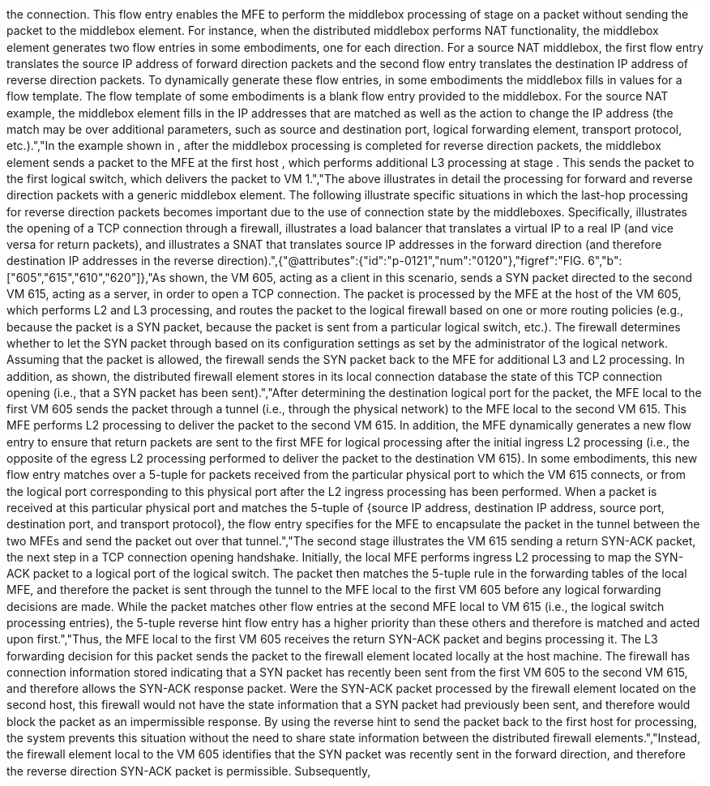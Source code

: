 the connection. This flow entry enables the MFE to perform the middlebox processing of stage  on a packet without sending the packet to the middlebox element. For instance, when the distributed middlebox performs NAT functionality, the middlebox element generates two flow entries in some embodiments, one for each direction. For a source NAT middlebox, the first flow entry translates the source IP address of forward direction packets and the second flow entry translates the destination IP address of reverse direction packets. To dynamically generate these flow entries, in some embodiments the middlebox fills in values for a flow template. The flow template of some embodiments is a blank flow entry provided to the middlebox. For the source NAT example, the middlebox element fills in the IP addresses that are matched as well as the action to change the IP address (the match may be over additional parameters, such as source and destination port, logical forwarding element, transport protocol, etc.).","In the example shown in , after the middlebox processing is completed for reverse direction packets, the middlebox element sends a packet to the MFE at the first host , which performs additional L3 processing at stage . This sends the packet to the first logical switch, which delivers the packet to VM 1.","The above illustrates in detail the processing for forward and reverse direction packets with a generic middlebox element. The following  illustrate specific situations in which the last-hop processing for reverse direction packets becomes important due to the use of connection state by the middleboxes. Specifically,  illustrates the opening of a TCP connection through a firewall,  illustrates a load balancer that translates a virtual IP to a real IP (and vice versa for return packets), and  illustrates a SNAT that translates source IP addresses in the forward direction (and therefore destination IP addresses in the reverse direction).",{"@attributes":{"id":"p-0121","num":"0120"},"figref":"FIG. 6","b":["605","615","610","620"]},"As shown, the VM 605, acting as a client in this scenario, sends a SYN packet directed to the second VM 615, acting as a server, in order to open a TCP connection. The packet is processed by the MFE at the host of the VM 605, which performs L2 and L3 processing, and routes the packet to the logical firewall based on one or more routing policies (e.g., because the packet is a SYN packet, because the packet is sent from a particular logical switch, etc.). The firewall determines whether to let the SYN packet through based on its configuration settings as set by the administrator of the logical network. Assuming that the packet is allowed, the firewall sends the SYN packet back to the MFE for additional L3 and L2 processing. In addition, as shown, the distributed firewall element stores in its local connection database the state of this TCP connection opening (i.e., that a SYN packet has been sent).","After determining the destination logical port for the packet, the MFE local to the first VM 605 sends the packet through a tunnel (i.e., through the physical network) to the MFE local to the second VM 615. This MFE performs L2 processing to deliver the packet to the second VM 615. In addition, the MFE dynamically generates a new flow entry to ensure that return packets are sent to the first MFE for logical processing after the initial ingress L2 processing (i.e., the opposite of the egress L2 processing performed to deliver the packet to the destination VM 615). In some embodiments, this new flow entry matches over a 5-tuple for packets received from the particular physical port to which the VM 615 connects, or from the logical port corresponding to this physical port after the L2 ingress processing has been performed. When a packet is received at this particular physical port and matches the 5-tuple of {source IP address, destination IP address, source port, destination port, and transport protocol}, the flow entry specifies for the MFE to encapsulate the packet in the tunnel between the two MFEs and send the packet out over that tunnel.","The second stage  illustrates the VM 615 sending a return SYN-ACK packet, the next step in a TCP connection opening handshake. Initially, the local MFE performs ingress L2 processing to map the SYN-ACK packet to a logical port of the logical switch. The packet then matches the 5-tuple rule in the forwarding tables of the local MFE, and therefore the packet is sent through the tunnel to the MFE local to the first VM 605 before any logical forwarding decisions are made. While the packet matches other flow entries at the second MFE local to VM 615 (i.e., the logical switch processing entries), the 5-tuple reverse hint flow entry has a higher priority than these others and therefore is matched and acted upon first.","Thus, the MFE local to the first VM 605 receives the return SYN-ACK packet and begins processing it. The L3 forwarding decision for this packet sends the packet to the firewall element located locally at the host machine. The firewall has connection information stored indicating that a SYN packet has recently been sent from the first VM 605 to the second VM 615, and therefore allows the SYN-ACK response packet. Were the SYN-ACK packet processed by the firewall element located on the second host, this firewall would not have the state information that a SYN packet had previously been sent, and therefore would block the packet as an impermissible response. By using the reverse hint to send the packet back to the first host for processing, the system prevents this situation without the need to share state information between the distributed firewall elements.","Instead, the firewall element local to the VM 605 identifies that the SYN packet was recently sent in the forward direction, and therefore the reverse direction SYN-ACK packet is permissible. Subsequently,